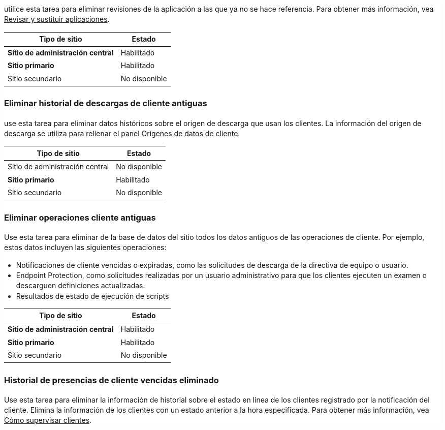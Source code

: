 utilice esta tarea para eliminar revisiones de la aplicación a las que ya no se hace referencia. Para obtener más información, vea [Revisar y sustituir aplicaciones](../../../apps/deploy-use/revise-and-supersede-applications.md).

| Tipo de sitio | Estado |
| --------- | ------ |
|**Sitio de administración central**|Habilitado|
|**Sitio primario**|Habilitado|
|Sitio secundario|No disponible|

### <a name="delete-aged-client-download-history"></a>Eliminar historial de descargas de cliente antiguas

use esta tarea para eliminar datos históricos sobre el origen de descarga que usan los clientes. La información del origen de descarga se utiliza para rellenar el [panel Orígenes de datos de cliente](../deploy/configure/monitor-content-you-have-distributed.md#client-data-sources-dashboard).

| Tipo de sitio | Estado |
| --------- | ------ |
|Sitio de administración central|No disponible|
|**Sitio primario**|Habilitado|
|Sitio secundario|No disponible|

### <a name="delete-aged-client-operations"></a>Eliminar operaciones cliente antiguas

Use esta tarea para eliminar de la base de datos del sitio todos los datos antiguos de las operaciones de cliente. Por ejemplo, estos datos incluyen las siguientes operaciones:

- Notificaciones de cliente vencidas o expiradas, como las solicitudes de descarga de la directiva de equipo o usuario.
- Endpoint Protection, como solicitudes realizadas por un usuario administrativo para que los clientes ejecuten un examen o descarguen definiciones actualizadas.
- Resultados de estado de ejecución de scripts

| Tipo de sitio | Estado |
| --------- | ------ |
|**Sitio de administración central**|Habilitado|
|**Sitio primario**|Habilitado|
|Sitio secundario|No disponible|

### <a name="delete-aged-client-presence-history"></a>Historial de presencias de cliente vencidas eliminado

Use esta tarea para eliminar la información de historial sobre el estado en línea de los clientes registrado por la notificación del cliente. Elimina la información de los clientes con un estado anterior a la hora especificada. Para obtener más información, vea [Cómo supervisar clientes](../../clients/manage/monitor-clients.md).
